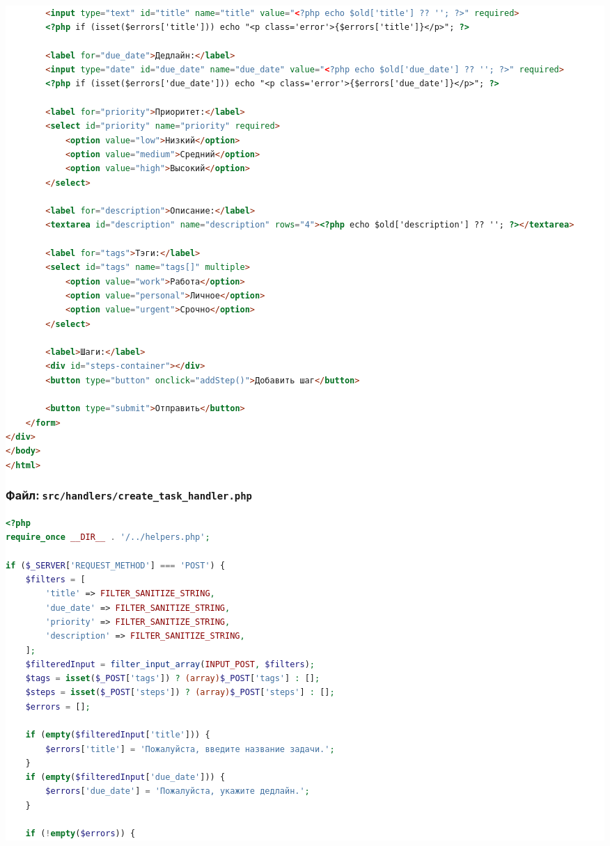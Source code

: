 ```html
        <input type="text" id="title" name="title" value="<?php echo $old['title'] ?? ''; ?>" required>
        <?php if (isset($errors['title'])) echo "<p class='error'>{$errors['title']}</p>"; ?>

        <label for="due_date">Дедлайн:</label>
        <input type="date" id="due_date" name="due_date" value="<?php echo $old['due_date'] ?? ''; ?>" required>
        <?php if (isset($errors['due_date'])) echo "<p class='error'>{$errors['due_date']}</p>"; ?>

        <label for="priority">Приоритет:</label>
        <select id="priority" name="priority" required>
            <option value="low">Низкий</option>
            <option value="medium">Средний</option>
            <option value="high">Высокий</option>
        </select>

        <label for="description">Описание:</label>
        <textarea id="description" name="description" rows="4"><?php echo $old['description'] ?? ''; ?></textarea>

        <label for="tags">Тэги:</label>
        <select id="tags" name="tags[]" multiple>
            <option value="work">Работа</option>
            <option value="personal">Личное</option>
            <option value="urgent">Срочно</option>
        </select>

        <label>Шаги:</label>
        <div id="steps-container"></div>
        <button type="button" onclick="addStep()">Добавить шаг</button>

        <button type="submit">Отправить</button>
    </form>
</div>
</body>
</html>
```

### Файл: `src/handlers/create_task_handler.php`
```php
<?php
require_once __DIR__ . '/../helpers.php';

if ($_SERVER['REQUEST_METHOD'] === 'POST') {
    $filters = [
        'title' => FILTER_SANITIZE_STRING,
        'due_date' => FILTER_SANITIZE_STRING,
        'priority' => FILTER_SANITIZE_STRING,
        'description' => FILTER_SANITIZE_STRING,
    ];
    $filteredInput = filter_input_array(INPUT_POST, $filters);
    $tags = isset($_POST['tags']) ? (array)$_POST['tags'] : [];
    $steps = isset($_POST['steps']) ? (array)$_POST['steps'] : [];
    $errors = [];

    if (empty($filteredInput['title'])) {
        $errors['title'] = 'Пожалуйста, введите название задачи.';
    }
    if (empty($filteredInput['due_date'])) {
        $errors['due_date'] = 'Пожалуйста, укажите дедлайн.';
    }

    if (!empty($errors)) {
```